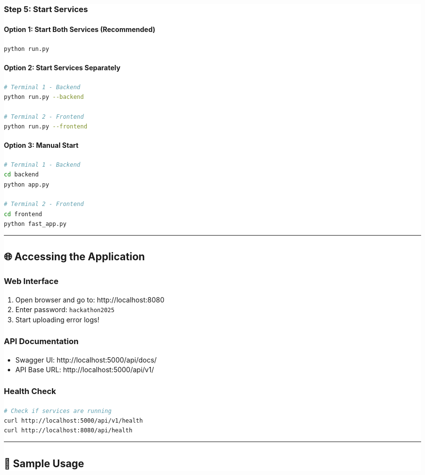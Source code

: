 
### Step 5: Start Services

#### Option 1: Start Both Services (Recommended)
```bash
python run.py
```

#### Option 2: Start Services Separately
```bash
# Terminal 1 - Backend
python run.py --backend

# Terminal 2 - Frontend
python run.py --frontend
```

#### Option 3: Manual Start
```bash
# Terminal 1 - Backend
cd backend
python app.py

# Terminal 2 - Frontend
cd frontend
python fast_app.py
```

---

## 🌐 Accessing the Application

### Web Interface
1. Open browser and go to: http://localhost:8080
2. Enter password: `hackathon2025`
3. Start uploading error logs!

### API Documentation
- Swagger UI: http://localhost:5000/api/docs/
- API Base URL: http://localhost:5000/api/v1/

### Health Check
```bash
# Check if services are running
curl http://localhost:5000/api/v1/health
curl http://localhost:8080/api/health
```

---

## 📁 Sample Usage
